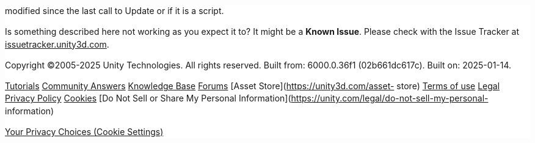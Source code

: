 modified since the last call to Update or if it is a script.  
  
Is something described here not working as you expect it to? It might be a
**Known Issue**. Please check with the Issue Tracker at
[issuetracker.unity3d.com](https://issuetracker.unity3d.com).

Copyright ©2005-2025 Unity Technologies. All rights reserved. Built from:
6000.0.36f1 (02b661dc617c). Built on: 2025-01-14.

[Tutorials](https://unity3d.com/learn) [Community
Answers](https://answers.unity3d.com) [Knowledge
Base](https://support.unity3d.com/hc/en-us)
[Forums](https://forum.unity3d.com) [Asset Store](https://unity3d.com/asset-
store) [Terms of use](https://docs.unity3d.com/Manual/TermsOfUse.html)
[Legal](https://unity.com/legal) [Privacy
Policy](https://unity.com/legal/privacy-policy)
[Cookies](https://unity.com/legal/cookie-policy) [Do Not Sell or Share My
Personal Information](https://unity.com/legal/do-not-sell-my-personal-
information)

[Your Privacy Choices (Cookie Settings)](javascript:void\(0\);)

